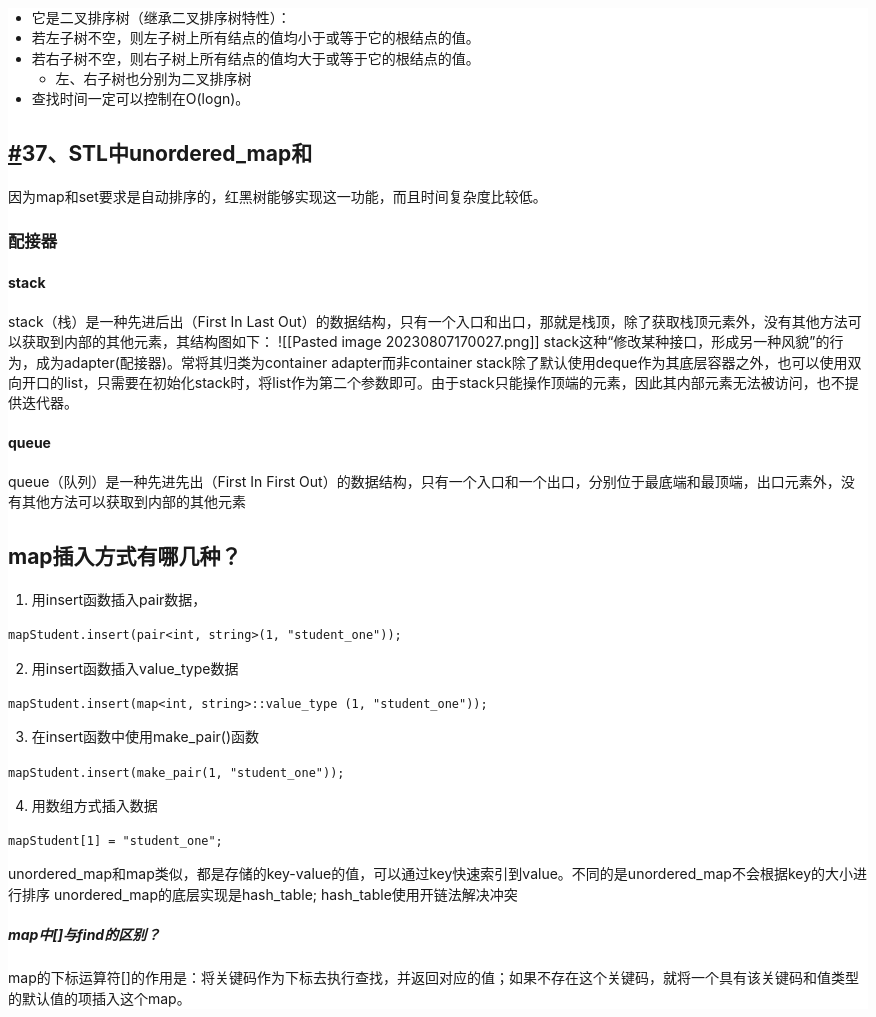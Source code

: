 - 它是二叉排序树（继承二叉排序树特性）：
- 若左子树不空，则左子树上所有结点的值均小于或等于它的根结点的值。
- 若右子树不空，则右子树上所有结点的值均大于或等于它的根结点的值。
    - 左、右子树也分别为二叉排序树
- 查找时间一定可以控制在O(logn)。


## [#](https://interviewguide.cn/notes/03-hunting_job/02-interview/01-04-02-STL.html#_37%E3%80%81stl%E4%B8%ADunordered-map%E5%92%8Cmap%E7%9A%84%E5%8C%BA%E5%88%AB%E5%92%8C%E5%BA%94%E7%94%A8%E5%9C%BA%E6%99%AF)37、STL中unordered_map和

因为map和set要求是自动排序的，红黑树能够实现这一功能，而且时间复杂度比较低。

### 配接器

#### stack
stack（栈）是一种先进后出（First In Last Out）的数据结构，只有一个入口和出口，那就是栈顶，除了获取栈顶元素外，没有其他方法可以获取到内部的其他元素，其结构图如下：
![[Pasted image 20230807170027.png]]
stack这种“修改某种接口，形成另一种风貌”的行为，成为adapter(配接器)。常将其归类为container adapter而非container
stack除了默认使用deque作为其底层容器之外，也可以使用双向开口的list，只需要在初始化stack时，将list作为第二个参数即可。由于stack只能操作顶端的元素，因此其内部元素无法被访问，也不提供迭代器。

#### queue
queue（队列）是一种先进先出（First In First Out）的数据结构，只有一个入口和一个出口，分别位于最底端和最顶端，出口元素外，没有其他方法可以获取到内部的其他元素




## map插入方式有哪几种？

1. 用insert函数插入pair数据，
```
mapStudent.insert(pair<int, string>(1, "student_one")); 
```
2. 用insert函数插入value_type数据
```
mapStudent.insert(map<int, string>::value_type (1, "student_one"));
```
3. 在insert函数中使用make_pair()函数
```
mapStudent.insert(make_pair(1, "student_one")); 
```
4. 用数组方式插入数据
```
mapStudent[1] = "student_one";
```

unordered_map和map类似，都是存储的key-value的值，可以通过key快速索引到value。不同的是unordered_map不会根据key的大小进行排序
unordered_map的底层实现是hash_table; hash_table使用开链法解决冲突

##### map中[]与find的区别？
map的下标运算符[]的作用是：将关键码作为下标去执行查找，并返回对应的值；如果不存在这个关键码，就将一个具有该关键码和值类型的默认值的项插入这个map。
